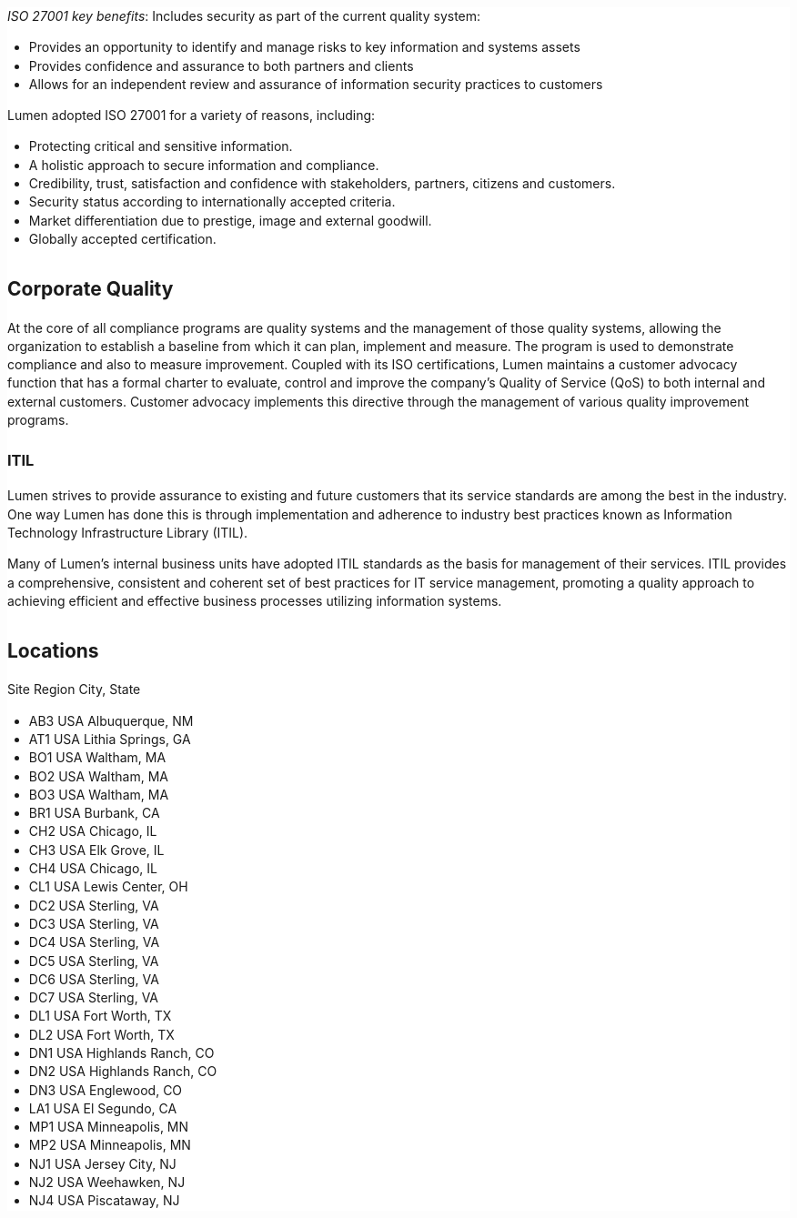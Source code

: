 *ISO 27001 key benefits*:
Includes security as part of the current quality system:
*	Provides an opportunity to identify and manage risks to key information and systems assets
*	Provides confidence and assurance to both partners and clients
*	Allows for an independent review and assurance of information security practices to customers

Lumen adopted ISO 27001 for a variety of reasons, including:
*	Protecting critical and sensitive information.
*	A holistic approach to secure information and compliance.
*	Credibility, trust, satisfaction and confidence with stakeholders, partners, citizens and customers.
*	Security status according to internationally accepted criteria.
*	Market differentiation due to prestige, image and external goodwill.
*	Globally accepted certification.

## Corporate Quality
At the core of all compliance programs are quality systems and the management of those quality systems, allowing the organization to establish a baseline from which it can plan, implement and measure. The program is used to demonstrate compliance and also to measure improvement. Coupled with its ISO certifications, Lumen maintains a customer advocacy function that has a formal charter to evaluate, control and improve the company’s Quality of Service (QoS) to both internal and external customers. Customer advocacy implements this directive through the management of various quality improvement programs.

### ITIL
Lumen strives to provide assurance to existing and future customers that its service standards are among the best in the industry. One way Lumen has done this is through implementation and adherence to industry best practices known as Information Technology Infrastructure Library (ITIL).

Many of Lumen’s internal business units have adopted ITIL standards as the basis for management of their services. ITIL provides a comprehensive, consistent and coherent set of best practices for IT service management, promoting a quality approach to achieving efficient and effective business processes utilizing information systems.

## Locations
Site 	Region 	City, State
*	AB3 	USA 	Albuquerque, NM
*	AT1 	USA 	Lithia Springs, GA
*	BO1 	USA 	Waltham, MA
*	BO2 	USA 	Waltham, MA
*	BO3 	USA 	Waltham, MA
*	BR1 	USA 	Burbank, CA
*	CH2 	USA 	Chicago, IL
*	CH3 	USA 	Elk Grove, IL
*	CH4 	USA 	Chicago, IL
*	CL1 	USA 	Lewis Center, OH
*	DC2 	USA 	Sterling, VA
*	DC3 	USA 	Sterling, VA
*	DC4 	USA 	Sterling, VA
*	DC5 	USA 	Sterling, VA
*	DC6 	USA 	Sterling, VA
*	DC7 	USA 	Sterling, VA
*	DL1 	USA 	Fort Worth, TX
*	DL2 	USA 	Fort Worth, TX
*	DN1 	USA 	Highlands Ranch, CO
*	DN2 	USA 	Highlands Ranch, CO
*	DN3 	USA 	Englewood, CO
*	LA1 	USA 	El Segundo, CA
*	MP1 	USA 	Minneapolis, MN
*	MP2 	USA 	Minneapolis, MN
*	NJ1 	USA 	Jersey City, NJ
*	NJ2 	USA 	Weehawken, NJ
*	NJ4 	USA 	Piscataway, NJ